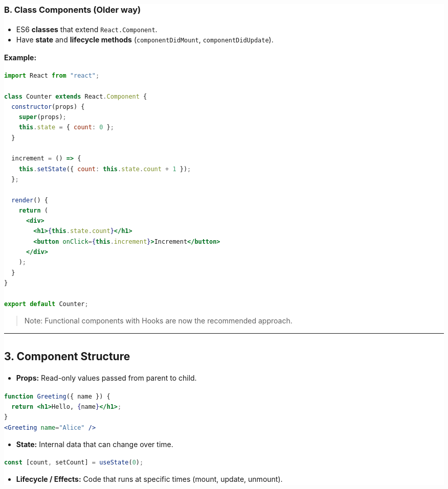 
### **B. Class Components (Older way)**

* ES6 **classes** that extend `React.Component`.
* Have **state** and **lifecycle methods** (`componentDidMount`, `componentDidUpdate`).

**Example:**

```jsx
import React from "react";

class Counter extends React.Component {
  constructor(props) {
    super(props);
    this.state = { count: 0 };
  }

  increment = () => {
    this.setState({ count: this.state.count + 1 });
  };

  render() {
    return (
      <div>
        <h1>{this.state.count}</h1>
        <button onClick={this.increment}>Increment</button>
      </div>
    );
  }
}

export default Counter;
```

> Note: Functional components with Hooks are now the recommended approach.

---

## **3. Component Structure**

* **Props:** Read-only values passed from parent to child.

```jsx
function Greeting({ name }) {
  return <h1>Hello, {name}</h1>;
}
<Greeting name="Alice" />
```

* **State:** Internal data that can change over time.

```jsx
const [count, setCount] = useState(0);
```

* **Lifecycle / Effects:** Code that runs at specific times (mount, update, unmount).
